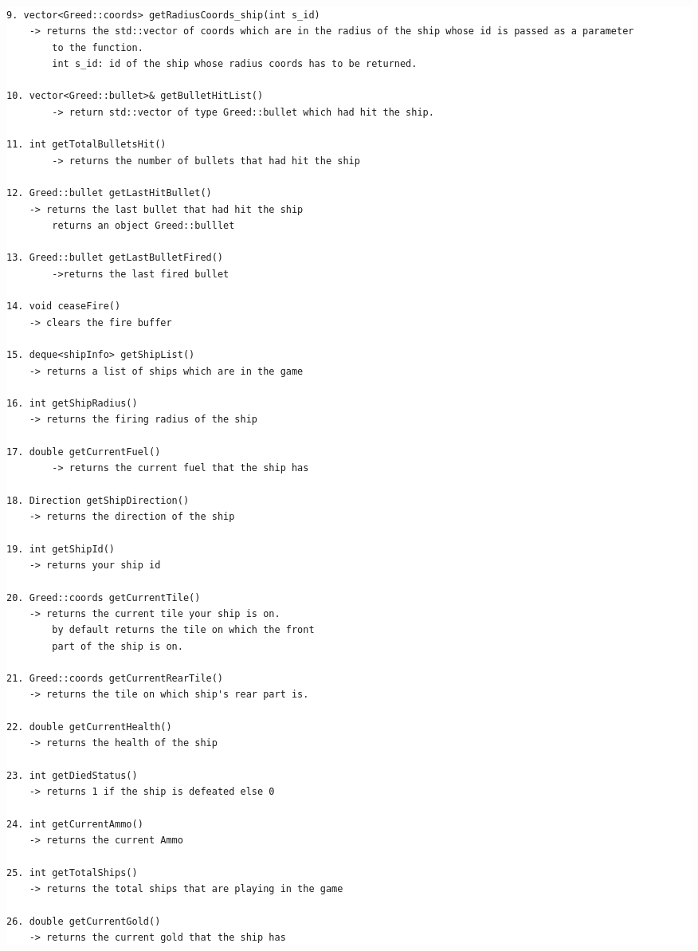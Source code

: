 	9. vector<Greed::coords> getRadiusCoords_ship(int s_id)
		-> returns the std::vector of coords which are in the radius of the ship whose id is passed as a parameter
			to the function.
			int s_id: id of the ship whose radius coords has to be returned.
	
	10. vector<Greed::bullet>& getBulletHitList()
      		-> return std::vector of type Greed::bullet which had hit the ship.
	
	11. int getTotalBulletsHit()
        	-> returns the number of bullets that had hit the ship
   
  	12. Greed::bullet getLastHitBullet()
		-> returns the last bullet that had hit the ship
			returns an object Greed::bulllet
	
	13. Greed::bullet getLastBulletFired()
       		->returns the last fired bullet
	
	14. void ceaseFire()
		-> clears the fire buffer
	
	15. deque<shipInfo> getShipList()
		-> returns a list of ships which are in the game
	
	16. int getShipRadius()
		-> returns the firing radius of the ship

 	17. double getCurrentFuel()
        	-> returns the current fuel that the ship has
  
   	18. Direction getShipDirection()
		-> returns the direction of the ship

	19. int getShipId()
		-> returns your ship id

 	20. Greed::coords getCurrentTile()
		-> returns the current tile your ship is on.
			by default returns the tile on which the front
			part of the ship is on.

	21. Greed::coords getCurrentRearTile()
		-> returns the tile on which ship's rear part is.
 
	22. double getCurrentHealth()
		-> returns the health of the ship

	23. int getDiedStatus()
		-> returns 1 if the ship is defeated else 0

	24. int getCurrentAmmo()
		-> returns the current Ammo 

	25. int getTotalShips()
		-> returns the total ships that are playing in the game
	
	26. double getCurrentGold()
		-> returns the current gold that the ship has

